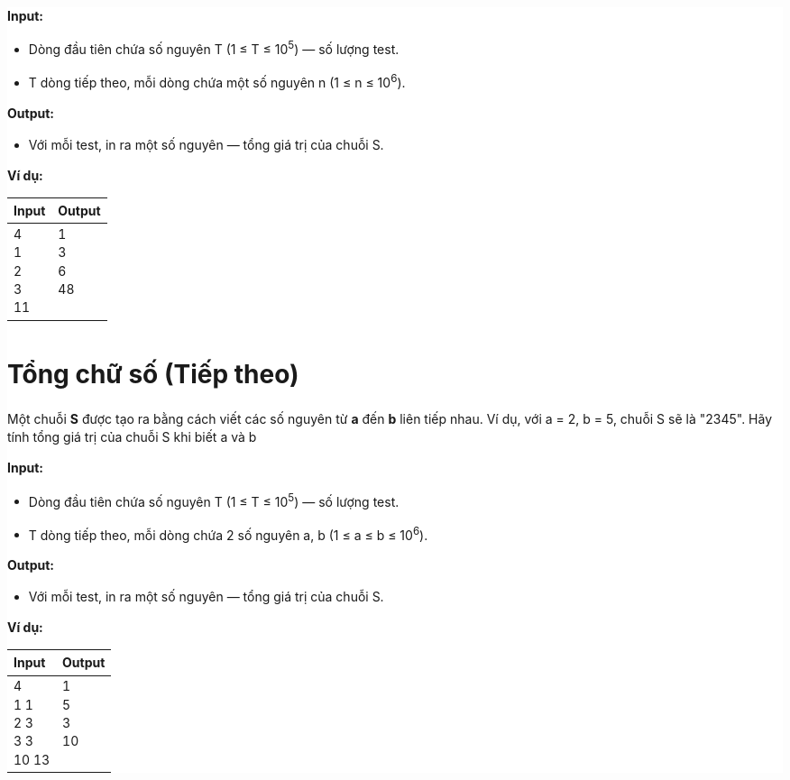**Input:**

- Dòng đầu tiên chứa số nguyên T (1 ≤ T ≤ 10<sup>5</sup>) — số lượng test.

- T dòng tiếp theo, mỗi dòng chứa một số nguyên n (1 ≤ n ≤ 10<sup>6</sup>).

**Output:**

- Với mỗi test, in ra một số nguyên — tổng giá trị của chuỗi S.

**Ví dụ:**

| Input | Output |
| :--- | :--- |
| 4 <br> 1 <br> 2 <br> 3 <br> 11 | 1 <br> 3 <br> 6 <br> 48 |

# Tổng chữ số (Tiếp theo)

Một chuỗi **S** được tạo ra bằng cách viết các số nguyên từ **a** đến **b** liên tiếp nhau. Ví dụ, với a = 2, b = 5, chuỗi S sẽ là "2345". Hãy tính tổng giá trị của chuỗi S khi biết a và b

**Input:**

- Dòng đầu tiên chứa số nguyên T (1 ≤ T ≤ 10<sup>5</sup>) — số lượng test.

- T dòng tiếp theo, mỗi dòng chứa 2 số nguyên a, b (1 ≤ a ≤ b ≤ 10<sup>6</sup>).

**Output:**

- Với mỗi test, in ra một số nguyên — tổng giá trị của chuỗi S.

**Ví dụ:**

| Input | Output |
| :--- | :--- |
| 4 <br> 1 1 <br> 2 3 <br> 3 3 <br> 10 13 | 1 <br> 5 <br> 3 <br> 10 |